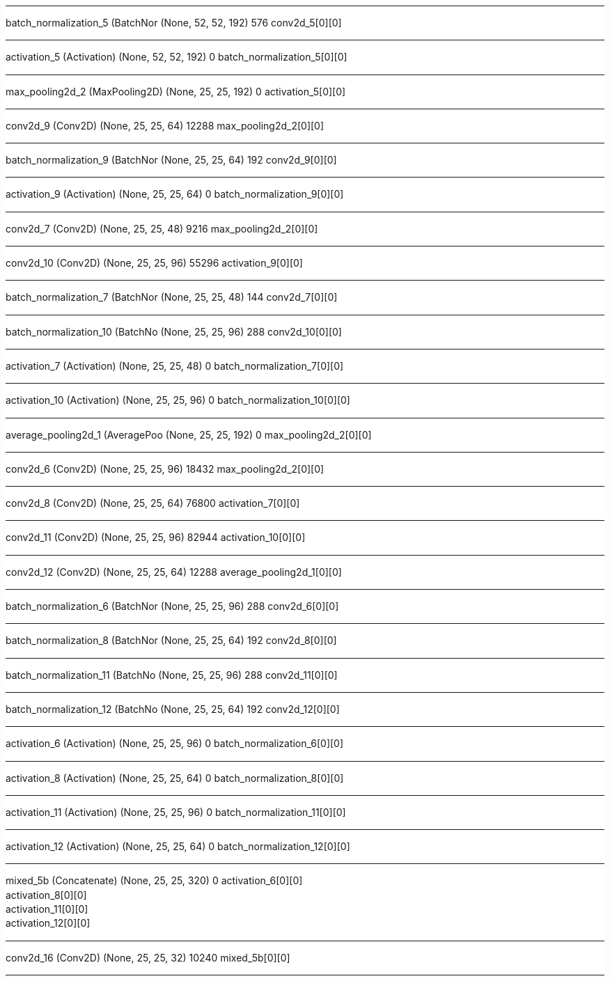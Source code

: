 __________________________________________________________________________________________________
batch_normalization_5 (BatchNor (None, 52, 52, 192)  576         conv2d_5[0][0]                   
__________________________________________________________________________________________________
activation_5 (Activation)       (None, 52, 52, 192)  0           batch_normalization_5[0][0]      
__________________________________________________________________________________________________
max_pooling2d_2 (MaxPooling2D)  (None, 25, 25, 192)  0           activation_5[0][0]               
__________________________________________________________________________________________________
conv2d_9 (Conv2D)               (None, 25, 25, 64)   12288       max_pooling2d_2[0][0]            
__________________________________________________________________________________________________
batch_normalization_9 (BatchNor (None, 25, 25, 64)   192         conv2d_9[0][0]                   
__________________________________________________________________________________________________
activation_9 (Activation)       (None, 25, 25, 64)   0           batch_normalization_9[0][0]      
__________________________________________________________________________________________________
conv2d_7 (Conv2D)               (None, 25, 25, 48)   9216        max_pooling2d_2[0][0]            
__________________________________________________________________________________________________
conv2d_10 (Conv2D)              (None, 25, 25, 96)   55296       activation_9[0][0]               
__________________________________________________________________________________________________
batch_normalization_7 (BatchNor (None, 25, 25, 48)   144         conv2d_7[0][0]                   
__________________________________________________________________________________________________
batch_normalization_10 (BatchNo (None, 25, 25, 96)   288         conv2d_10[0][0]                  
__________________________________________________________________________________________________
activation_7 (Activation)       (None, 25, 25, 48)   0           batch_normalization_7[0][0]      
__________________________________________________________________________________________________
activation_10 (Activation)      (None, 25, 25, 96)   0           batch_normalization_10[0][0]     
__________________________________________________________________________________________________
average_pooling2d_1 (AveragePoo (None, 25, 25, 192)  0           max_pooling2d_2[0][0]            
__________________________________________________________________________________________________
conv2d_6 (Conv2D)               (None, 25, 25, 96)   18432       max_pooling2d_2[0][0]            
__________________________________________________________________________________________________
conv2d_8 (Conv2D)               (None, 25, 25, 64)   76800       activation_7[0][0]               
__________________________________________________________________________________________________
conv2d_11 (Conv2D)              (None, 25, 25, 96)   82944       activation_10[0][0]              
__________________________________________________________________________________________________
conv2d_12 (Conv2D)              (None, 25, 25, 64)   12288       average_pooling2d_1[0][0]        
__________________________________________________________________________________________________
batch_normalization_6 (BatchNor (None, 25, 25, 96)   288         conv2d_6[0][0]                   
__________________________________________________________________________________________________
batch_normalization_8 (BatchNor (None, 25, 25, 64)   192         conv2d_8[0][0]                   
__________________________________________________________________________________________________
batch_normalization_11 (BatchNo (None, 25, 25, 96)   288         conv2d_11[0][0]                  
__________________________________________________________________________________________________
batch_normalization_12 (BatchNo (None, 25, 25, 64)   192         conv2d_12[0][0]                  
__________________________________________________________________________________________________
activation_6 (Activation)       (None, 25, 25, 96)   0           batch_normalization_6[0][0]      
__________________________________________________________________________________________________
activation_8 (Activation)       (None, 25, 25, 64)   0           batch_normalization_8[0][0]      
__________________________________________________________________________________________________
activation_11 (Activation)      (None, 25, 25, 96)   0           batch_normalization_11[0][0]     
__________________________________________________________________________________________________
activation_12 (Activation)      (None, 25, 25, 64)   0           batch_normalization_12[0][0]     
__________________________________________________________________________________________________
mixed_5b (Concatenate)          (None, 25, 25, 320)  0           activation_6[0][0]               
                                                                 activation_8[0][0]               
                                                                 activation_11[0][0]              
                                                                 activation_12[0][0]              
__________________________________________________________________________________________________
conv2d_16 (Conv2D)              (None, 25, 25, 32)   10240       mixed_5b[0][0]                   
__________________________________________________________________________________________________